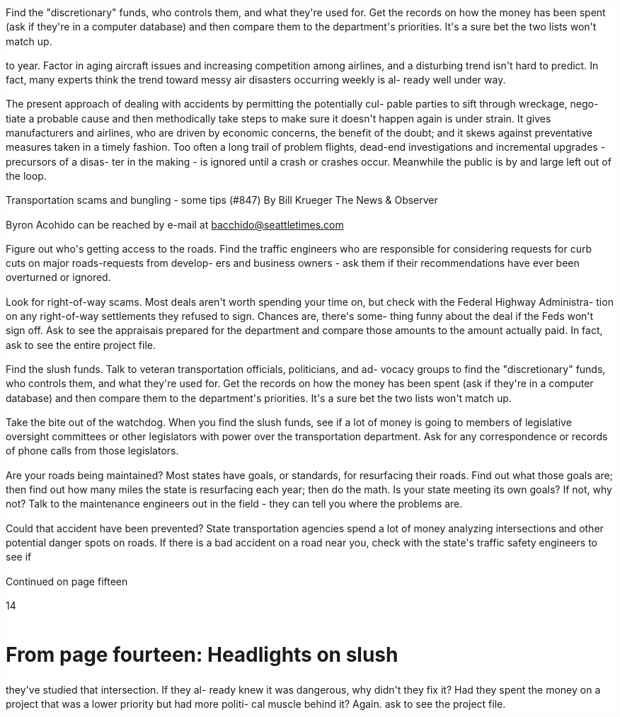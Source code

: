 Find the "discretionary" funds, who controls them, and what they're used for. Get the records on how the money has been spent (ask if they're in a computer database) and then compare them to the department's priorities. It's a sure bet the two lists won't match up. 

to year. Factor in aging aircraft issues and increasing competition among airlines, and a disturbing trend isn't hard to predict. In fact, many experts think the trend toward messy air disasters occurring weekly is al- ready well under way. 

The present approach of dealing with accidents by permitting the potentially cul- pable parties to sift through wreckage, nego- tiate a probable cause and then methodically take steps to make sure it doesn't happen again is under strain. It gives manufacturers and airlines, who are driven by economic concerns, the benefit of the doubt; and it skews against preventative measures taken in a timely fashion. Too often a long trail of problem flights, dead-end investigations and incremental upgrades - precursors of a disas- ter in the making - is ignored until a crash or crashes occur. Meanwhile the public is by and large left out of the loop. 

Transportation scams and bungling - some tips (#847) By Bill Krueger The News & Observer 

Byron Acohido can be reached by e-mail at bacchido@seattletimes.com 

Figure out who's getting access to the roads. Find the traffic engineers who are responsible for considering requests for curb cuts on major roads-requests from develop- ers and business owners - ask them if their recommendations have ever been overturned or ignored. 

Look for right-of-way scams. Most deals aren't worth spending your time on, but check with the Federal Highway Administra- tion on any right-of-way settlements they refused to sign. Chances are, there's some- thing funny about the deal if the Feds won't sign off. Ask to see the appraisais prepared for the department and compare those amounts to the amount actually paid. In fact, ask to see the entire project file. 

Find the slush funds. Talk to veteran transportation officials, politicians, and ad- vocacy groups to find the "discretionary" funds, who controls them, and what they're used for. Get the records on how the money has been spent (ask if they're in a computer database) and then compare them to the department's priorities. It's a sure bet the two lists won't match up. 

Take the bite out of the watchdog. When you find the slush funds, see if a lot of money is going to members of legislative oversight committees or other legislators with power over the transportation department. Ask for any correspondence or records of phone calls from those legislators. 

Are your roads being maintained? Most states have goals, or standards, for resurfacing their roads. Find out what those goals are; then find out how many miles the state is resurfacing each year; then do the math. Is your state meeting its own goals? If not, why not? Talk to the maintenance engineers out in the field - they can tell you where the problems are. 

Could that accident have been prevented? State transportation agencies spend a lot of money analyzing intersections and other potential danger spots on roads. If there is a bad accident on a road near you, check with the state's traffic safety engineers to see if 

Continued on page fifteen


14


# From page fourteen: Headlights on slush 

they've studied that intersection. If they al- ready knew it was dangerous, why didn't they fix it? Had they spent the money on a project that was a lower priority but had more politi- cal muscle behind it? Again. ask to see the project file. 
